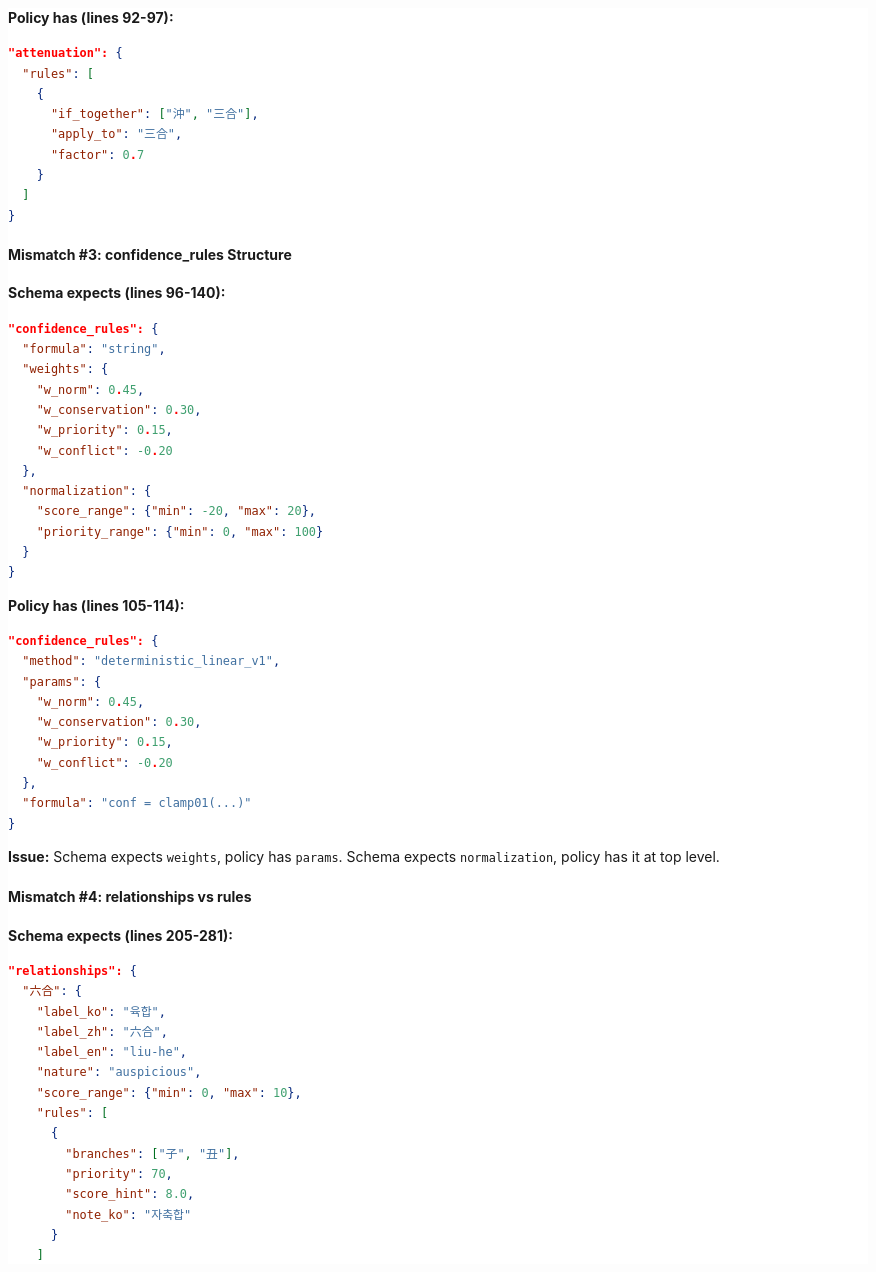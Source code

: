 **Policy has (lines 92-97):**
```json
"attenuation": {
  "rules": [
    {
      "if_together": ["沖", "三合"],
      "apply_to": "三合",
      "factor": 0.7
    }
  ]
}
```

#### Mismatch #3: confidence_rules Structure
**Schema expects (lines 96-140):**
```json
"confidence_rules": {
  "formula": "string",
  "weights": {
    "w_norm": 0.45,
    "w_conservation": 0.30,
    "w_priority": 0.15,
    "w_conflict": -0.20
  },
  "normalization": {
    "score_range": {"min": -20, "max": 20},
    "priority_range": {"min": 0, "max": 100}
  }
}
```

**Policy has (lines 105-114):**
```json
"confidence_rules": {
  "method": "deterministic_linear_v1",
  "params": {
    "w_norm": 0.45,
    "w_conservation": 0.30,
    "w_priority": 0.15,
    "w_conflict": -0.20
  },
  "formula": "conf = clamp01(...)"
}
```

**Issue:** Schema expects `weights`, policy has `params`. Schema expects `normalization`, policy has it at top level.

#### Mismatch #4: relationships vs rules
**Schema expects (lines 205-281):**
```json
"relationships": {
  "六合": {
    "label_ko": "육합",
    "label_zh": "六合",
    "label_en": "liu-he",
    "nature": "auspicious",
    "score_range": {"min": 0, "max": 10},
    "rules": [
      {
        "branches": ["子", "丑"],
        "priority": 70,
        "score_hint": 8.0,
        "note_ko": "자축합"
      }
    ]
```